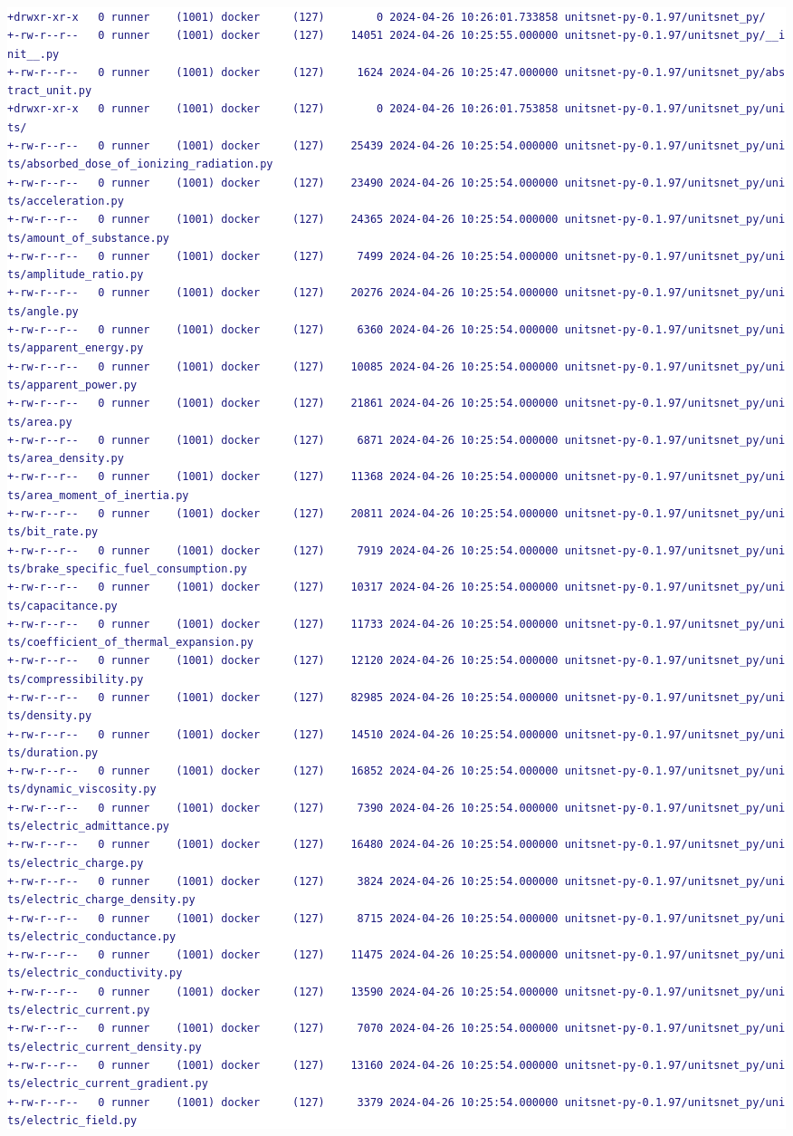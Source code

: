 ```diff
+drwxr-xr-x   0 runner    (1001) docker     (127)        0 2024-04-26 10:26:01.733858 unitsnet-py-0.1.97/unitsnet_py/
+-rw-r--r--   0 runner    (1001) docker     (127)    14051 2024-04-26 10:25:55.000000 unitsnet-py-0.1.97/unitsnet_py/__init__.py
+-rw-r--r--   0 runner    (1001) docker     (127)     1624 2024-04-26 10:25:47.000000 unitsnet-py-0.1.97/unitsnet_py/abstract_unit.py
+drwxr-xr-x   0 runner    (1001) docker     (127)        0 2024-04-26 10:26:01.753858 unitsnet-py-0.1.97/unitsnet_py/units/
+-rw-r--r--   0 runner    (1001) docker     (127)    25439 2024-04-26 10:25:54.000000 unitsnet-py-0.1.97/unitsnet_py/units/absorbed_dose_of_ionizing_radiation.py
+-rw-r--r--   0 runner    (1001) docker     (127)    23490 2024-04-26 10:25:54.000000 unitsnet-py-0.1.97/unitsnet_py/units/acceleration.py
+-rw-r--r--   0 runner    (1001) docker     (127)    24365 2024-04-26 10:25:54.000000 unitsnet-py-0.1.97/unitsnet_py/units/amount_of_substance.py
+-rw-r--r--   0 runner    (1001) docker     (127)     7499 2024-04-26 10:25:54.000000 unitsnet-py-0.1.97/unitsnet_py/units/amplitude_ratio.py
+-rw-r--r--   0 runner    (1001) docker     (127)    20276 2024-04-26 10:25:54.000000 unitsnet-py-0.1.97/unitsnet_py/units/angle.py
+-rw-r--r--   0 runner    (1001) docker     (127)     6360 2024-04-26 10:25:54.000000 unitsnet-py-0.1.97/unitsnet_py/units/apparent_energy.py
+-rw-r--r--   0 runner    (1001) docker     (127)    10085 2024-04-26 10:25:54.000000 unitsnet-py-0.1.97/unitsnet_py/units/apparent_power.py
+-rw-r--r--   0 runner    (1001) docker     (127)    21861 2024-04-26 10:25:54.000000 unitsnet-py-0.1.97/unitsnet_py/units/area.py
+-rw-r--r--   0 runner    (1001) docker     (127)     6871 2024-04-26 10:25:54.000000 unitsnet-py-0.1.97/unitsnet_py/units/area_density.py
+-rw-r--r--   0 runner    (1001) docker     (127)    11368 2024-04-26 10:25:54.000000 unitsnet-py-0.1.97/unitsnet_py/units/area_moment_of_inertia.py
+-rw-r--r--   0 runner    (1001) docker     (127)    20811 2024-04-26 10:25:54.000000 unitsnet-py-0.1.97/unitsnet_py/units/bit_rate.py
+-rw-r--r--   0 runner    (1001) docker     (127)     7919 2024-04-26 10:25:54.000000 unitsnet-py-0.1.97/unitsnet_py/units/brake_specific_fuel_consumption.py
+-rw-r--r--   0 runner    (1001) docker     (127)    10317 2024-04-26 10:25:54.000000 unitsnet-py-0.1.97/unitsnet_py/units/capacitance.py
+-rw-r--r--   0 runner    (1001) docker     (127)    11733 2024-04-26 10:25:54.000000 unitsnet-py-0.1.97/unitsnet_py/units/coefficient_of_thermal_expansion.py
+-rw-r--r--   0 runner    (1001) docker     (127)    12120 2024-04-26 10:25:54.000000 unitsnet-py-0.1.97/unitsnet_py/units/compressibility.py
+-rw-r--r--   0 runner    (1001) docker     (127)    82985 2024-04-26 10:25:54.000000 unitsnet-py-0.1.97/unitsnet_py/units/density.py
+-rw-r--r--   0 runner    (1001) docker     (127)    14510 2024-04-26 10:25:54.000000 unitsnet-py-0.1.97/unitsnet_py/units/duration.py
+-rw-r--r--   0 runner    (1001) docker     (127)    16852 2024-04-26 10:25:54.000000 unitsnet-py-0.1.97/unitsnet_py/units/dynamic_viscosity.py
+-rw-r--r--   0 runner    (1001) docker     (127)     7390 2024-04-26 10:25:54.000000 unitsnet-py-0.1.97/unitsnet_py/units/electric_admittance.py
+-rw-r--r--   0 runner    (1001) docker     (127)    16480 2024-04-26 10:25:54.000000 unitsnet-py-0.1.97/unitsnet_py/units/electric_charge.py
+-rw-r--r--   0 runner    (1001) docker     (127)     3824 2024-04-26 10:25:54.000000 unitsnet-py-0.1.97/unitsnet_py/units/electric_charge_density.py
+-rw-r--r--   0 runner    (1001) docker     (127)     8715 2024-04-26 10:25:54.000000 unitsnet-py-0.1.97/unitsnet_py/units/electric_conductance.py
+-rw-r--r--   0 runner    (1001) docker     (127)    11475 2024-04-26 10:25:54.000000 unitsnet-py-0.1.97/unitsnet_py/units/electric_conductivity.py
+-rw-r--r--   0 runner    (1001) docker     (127)    13590 2024-04-26 10:25:54.000000 unitsnet-py-0.1.97/unitsnet_py/units/electric_current.py
+-rw-r--r--   0 runner    (1001) docker     (127)     7070 2024-04-26 10:25:54.000000 unitsnet-py-0.1.97/unitsnet_py/units/electric_current_density.py
+-rw-r--r--   0 runner    (1001) docker     (127)    13160 2024-04-26 10:25:54.000000 unitsnet-py-0.1.97/unitsnet_py/units/electric_current_gradient.py
+-rw-r--r--   0 runner    (1001) docker     (127)     3379 2024-04-26 10:25:54.000000 unitsnet-py-0.1.97/unitsnet_py/units/electric_field.py
```